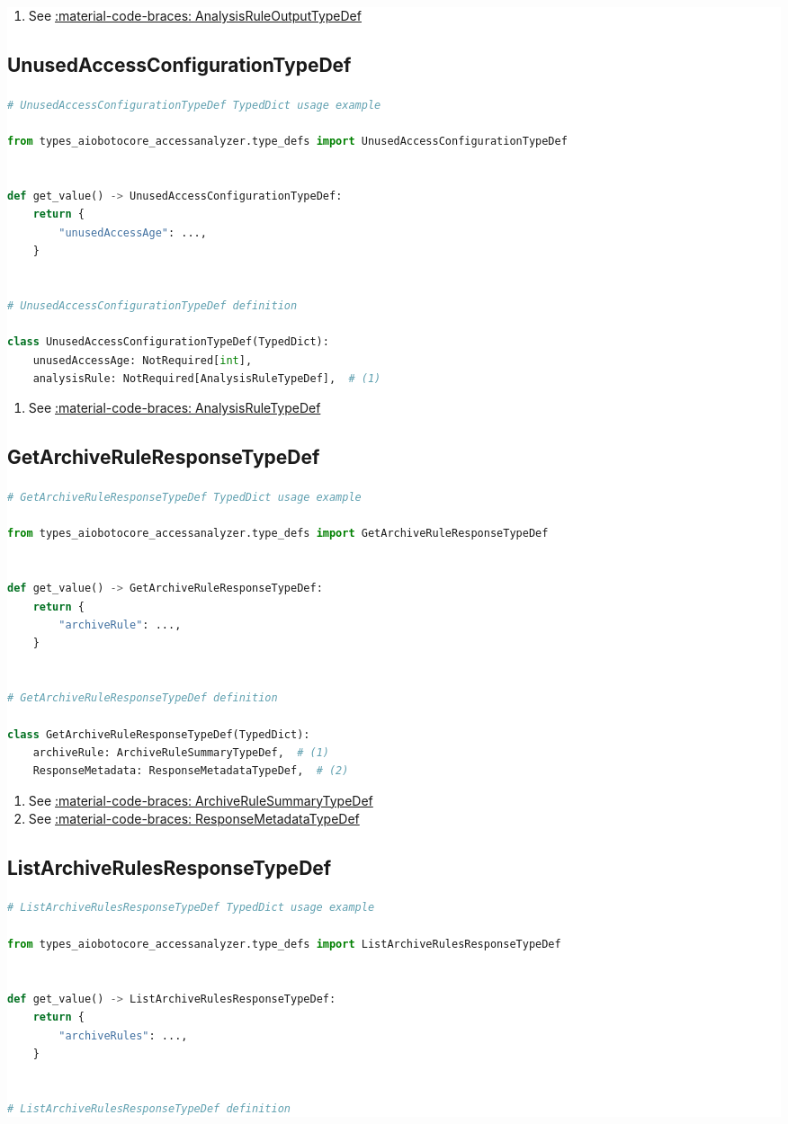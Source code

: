 1. See [:material-code-braces: AnalysisRuleOutputTypeDef](./type_defs.md#analysisruleoutputtypedef)

## UnusedAccessConfigurationTypeDef

```python
# UnusedAccessConfigurationTypeDef TypedDict usage example

from types_aiobotocore_accessanalyzer.type_defs import UnusedAccessConfigurationTypeDef


def get_value() -> UnusedAccessConfigurationTypeDef:
    return {
        "unusedAccessAge": ...,
    }


# UnusedAccessConfigurationTypeDef definition

class UnusedAccessConfigurationTypeDef(TypedDict):
    unusedAccessAge: NotRequired[int],
    analysisRule: NotRequired[AnalysisRuleTypeDef],  # (1)
```

1. See [:material-code-braces: AnalysisRuleTypeDef](./type_defs.md#analysisruletypedef)

## GetArchiveRuleResponseTypeDef

```python
# GetArchiveRuleResponseTypeDef TypedDict usage example

from types_aiobotocore_accessanalyzer.type_defs import GetArchiveRuleResponseTypeDef


def get_value() -> GetArchiveRuleResponseTypeDef:
    return {
        "archiveRule": ...,
    }


# GetArchiveRuleResponseTypeDef definition

class GetArchiveRuleResponseTypeDef(TypedDict):
    archiveRule: ArchiveRuleSummaryTypeDef,  # (1)
    ResponseMetadata: ResponseMetadataTypeDef,  # (2)
```

1. See [:material-code-braces: ArchiveRuleSummaryTypeDef](./type_defs.md#archiverulesummarytypedef)
2. See [:material-code-braces: ResponseMetadataTypeDef](./type_defs.md#responsemetadatatypedef)

## ListArchiveRulesResponseTypeDef

```python
# ListArchiveRulesResponseTypeDef TypedDict usage example

from types_aiobotocore_accessanalyzer.type_defs import ListArchiveRulesResponseTypeDef


def get_value() -> ListArchiveRulesResponseTypeDef:
    return {
        "archiveRules": ...,
    }


# ListArchiveRulesResponseTypeDef definition

```